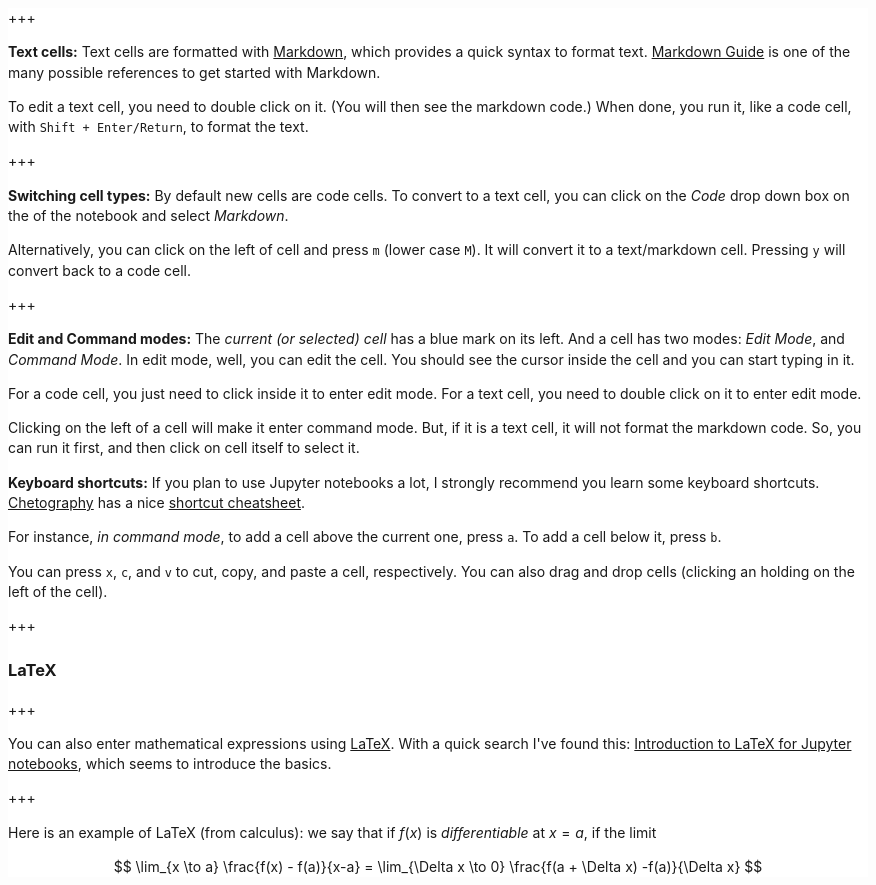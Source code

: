 +++

**Text cells:** Text cells are formatted with [Markdown](https://daringfireball.net/projects/markdown/), which provides a quick syntax to format text.  [Markdown Guide](https://www.markdownguide.org/) is one of the many possible references to get started with Markdown.

To edit a text cell, you need to double click on it.  (You will then see the markdown code.)  When done, you run it, like a code cell, with `Shift + Enter/Return`, to format the text.

+++

**Switching cell types:** By default new cells are code cells.  To convert to a text cell, you can click on the *Code* drop down box on the of the notebook and select *Markdown*.

Alternatively, you can click on the left of cell and press `m` (lower case `M`).  It will convert it to a text/markdown cell.  Pressing `y` will convert back to a code cell.

+++

**Edit and Command modes:** The *current (or selected) cell* has a blue mark on its left.  And a cell has two modes: *Edit Mode*, and *Command Mode*.  In edit mode, well, you can edit the cell.  You should see the cursor inside the cell and you can start typing in it.

For a code cell, you just need to click inside it to enter edit mode.  For a text cell, you need to double click on it to enter edit mode.

Clicking on the left of a cell will make it enter command mode.  But, if it is a text cell, it will not format the markdown code.  So, you can run it first, and then click on cell itself to select it.

**Keyboard shortcuts:** If you plan to use Jupyter notebooks a lot, I strongly recommend you learn some keyboard shortcuts.  [Chetography](https://cheatography.com/) has a nice [shortcut cheatsheet](https://cheatography.com/weidadeyue/cheat-sheets/jupyter-notebook/).

For instance, *in command mode*, to add a cell above the current one, press `a`.  To add a cell below it, press `b`.

You can press `x`, `c`, and `v` to cut, copy, and paste a cell, respectively.  You can also drag and drop cells (clicking an holding on the left of the cell).

+++

### LaTeX

+++

You can also enter mathematical expressions using [LaTeX](https://www.latex-project.org/).  With a quick search I've found this: [Introduction to LaTeX
for Jupyter notebooks](http://chebe163.caltech.edu/2018w/handouts/intro_to_latex.html), which seems to introduce the basics.

+++

Here is an example of LaTeX (from calculus): we say that if $f(x)$ is *differentiable* at $x=a$, if the limit

$$
\lim_{x \to a} \frac{f(x) - f(a)}{x-a} = \lim_{\Delta x \to 0} \frac{f(a + \Delta x) -f(a)}{\Delta x}
$$
